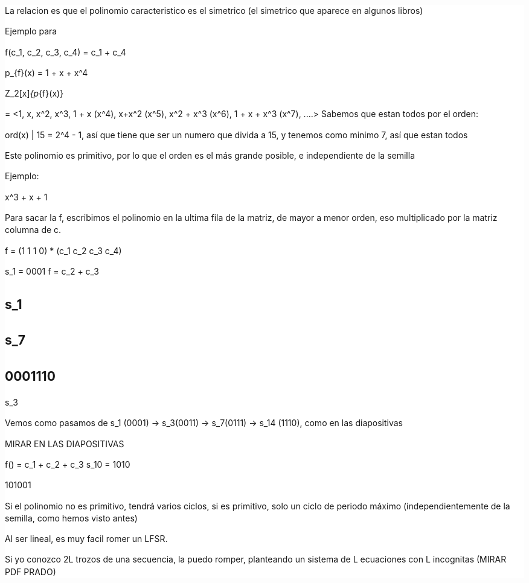 La relacion es que el polinomio caracteristico es el simetrico (el simetrico que aparece en algunos libros)

Ejemplo para

f(c_1, c_2, c_3, c_4) = c_1 + c_4

p_{f}(x) = 1 + x + x^4

Z_2[x]_{p_{f}(x)}

<x> = <1, x, x^2, x^3, 1 + x (x^4), x+x^2 (x^5), x^2 + x^3 (x^6), 1 + x + x^3 (x^7), ....> Sabemos que estan todos por el orden:

ord(x) | 15 = 2^4 - 1, así que tiene que ser un numero que divida a 15, y tenemos como minimo 7, así que estan todos

Este polinomio es primitivo, por lo que el orden es el más grande posible, e independiente de la semilla


Ejemplo:

x^3 + x + 1

Para sacar la f, escribimos el polinomio en la ultima fila de la matriz, de mayor a menor orden, eso multiplicado por la matriz columna de c.

f = (1 1 1 0) * (c_1 c_2 c_3 c_4)

s_1 = 0001
f = c_2 + c_3


s_1
----
   s_7
  ----
0001110
 ----
  s_3

Vemos como pasamos de s_1 (0001) -> s_3(0011) -> s_7(0111) -> s_14 (1110), como en las diapositivas

MIRAR EN LAS DIAPOSITIVAS

f() = c_1 + c_2 + c_3
s_10 = 1010

101001


Si el polinomio no es primitivo, tendrá varios ciclos, si es primitivo, solo un ciclo de periodo máximo (independientemente de la semilla, como hemos visto antes)

Al ser lineal, es muy facil romer un LFSR.

Si yo conozco 2L trozos de una secuencia, la puedo romper, planteando un sistema de L ecuaciones con L incognitas (MIRAR PDF PRADO)


